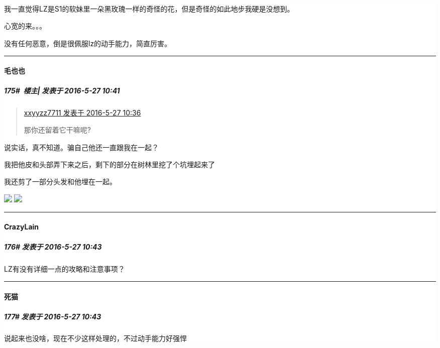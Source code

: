 我一直觉得LZ是S1的软妹里一朵黑玫瑰一样的奇怪的花，但是奇怪的如此地步我硬是没想到。

心宽的来。。。

没有任何恶意，倒是很佩服lz的动手能力，简直厉害。







-----

####  毛也也  
##### 175#         楼主| 发表于 2016-5-27 10:41



<blockquote><a href="httphttps://bbs.saraba1st.com/2b/forum.php?mod=redirect&amp;goto=findpost&amp;pid=32542356&amp;ptid=1280850" target="_blank">xxyyzz7711 发表于 2016-5-27 10:36</a>

那你还留着它干嘛呢?</blockquote>
说实话，真不知道。骗自己他还一直跟我在一起？

我把他皮和头部弄下来之后，剩下的部分在树林里挖了个坑埋起来了

我还剪了一部分头发和他埋在一起。

<img src="http://ww4.sinaimg.cn/mw1024/5770ef90gw1f49hv19gc7j20qo0qo47h.jpg" referrerpolicy="no-referrer">
<img src="http://ww4.sinaimg.cn/mw1024/5770ef90gw1f49huxlu5fj20qo0zk461.jpg" referrerpolicy="no-referrer">







-----

####  CrazyLain  
##### 176#       发表于 2016-5-27 10:43




LZ有没有详细一点的攻略和注意事项？







-----

####  死猫  
##### 177#       发表于 2016-5-27 10:43




说起来也没啥，现在不少这样处理的，不过动手能力好强悍



